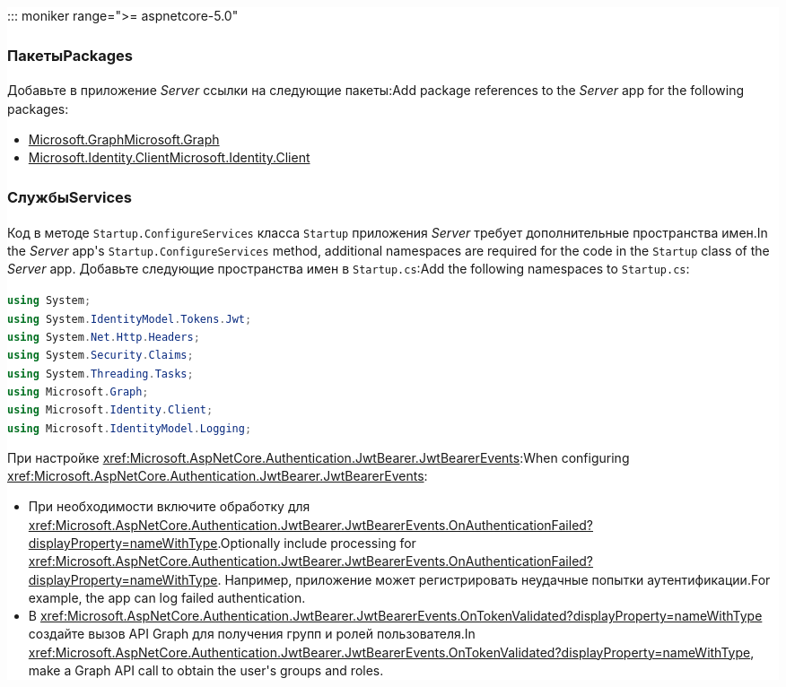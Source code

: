 ::: moniker range=">= aspnetcore-5.0"

### <a name="packages"></a><span data-ttu-id="ed9e2-226">Пакеты</span><span class="sxs-lookup"><span data-stu-id="ed9e2-226">Packages</span></span>

<span data-ttu-id="ed9e2-227">Добавьте в приложение *Server* ссылки на следующие пакеты:</span><span class="sxs-lookup"><span data-stu-id="ed9e2-227">Add package references to the *Server* app for the following packages:</span></span>

* [<span data-ttu-id="ed9e2-228">Microsoft.Graph</span><span class="sxs-lookup"><span data-stu-id="ed9e2-228">Microsoft.Graph</span></span>](https://www.nuget.org/packages/Microsoft.Graph)
* <span data-ttu-id="ed9e2-229">[Microsoft.Identity.Client](https://www.nuget.org/packages/Microsoft.Identity.Client)</span><span class="sxs-lookup"><span data-stu-id="ed9e2-229">[Microsoft.Identity.Client](https://www.nuget.org/packages/Microsoft.Identity.Client)</span></span>

### <a name="services"></a><span data-ttu-id="ed9e2-230">Службы</span><span class="sxs-lookup"><span data-stu-id="ed9e2-230">Services</span></span>

<span data-ttu-id="ed9e2-231">Код в методе `Startup.ConfigureServices` класса `Startup` приложения *Server* требует дополнительные пространства имен.</span><span class="sxs-lookup"><span data-stu-id="ed9e2-231">In the *Server* app's `Startup.ConfigureServices` method, additional namespaces are required for the code in the `Startup` class of the *Server* app.</span></span> <span data-ttu-id="ed9e2-232">Добавьте следующие пространства имен в `Startup.cs`:</span><span class="sxs-lookup"><span data-stu-id="ed9e2-232">Add the following namespaces to `Startup.cs`:</span></span>

```csharp
using System;
using System.IdentityModel.Tokens.Jwt;
using System.Net.Http.Headers;
using System.Security.Claims;
using System.Threading.Tasks;
using Microsoft.Graph;
using Microsoft.Identity.Client;
using Microsoft.IdentityModel.Logging;
```

<span data-ttu-id="ed9e2-233">При настройке <xref:Microsoft.AspNetCore.Authentication.JwtBearer.JwtBearerEvents>:</span><span class="sxs-lookup"><span data-stu-id="ed9e2-233">When configuring <xref:Microsoft.AspNetCore.Authentication.JwtBearer.JwtBearerEvents>:</span></span>

* <span data-ttu-id="ed9e2-234">При необходимости включите обработку для <xref:Microsoft.AspNetCore.Authentication.JwtBearer.JwtBearerEvents.OnAuthenticationFailed?displayProperty=nameWithType>.</span><span class="sxs-lookup"><span data-stu-id="ed9e2-234">Optionally include processing for <xref:Microsoft.AspNetCore.Authentication.JwtBearer.JwtBearerEvents.OnAuthenticationFailed?displayProperty=nameWithType>.</span></span> <span data-ttu-id="ed9e2-235">Например, приложение может регистрировать неудачные попытки аутентификации.</span><span class="sxs-lookup"><span data-stu-id="ed9e2-235">For example, the app can log failed authentication.</span></span>
* <span data-ttu-id="ed9e2-236">В <xref:Microsoft.AspNetCore.Authentication.JwtBearer.JwtBearerEvents.OnTokenValidated?displayProperty=nameWithType> создайте вызов API Graph для получения групп и ролей пользователя.</span><span class="sxs-lookup"><span data-stu-id="ed9e2-236">In <xref:Microsoft.AspNetCore.Authentication.JwtBearer.JwtBearerEvents.OnTokenValidated?displayProperty=nameWithType>, make a Graph API call to obtain the user's groups and roles.</span></span>
